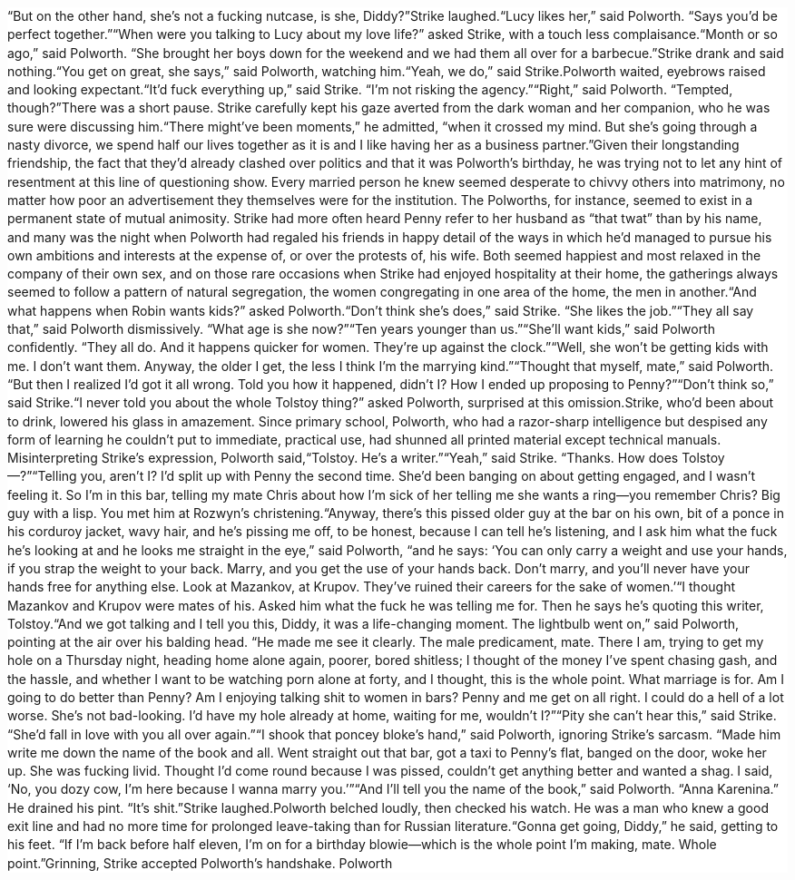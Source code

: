 “But on the other hand, she’s not a fucking nutcase, is she, Diddy?”Strike laughed.“Lucy likes her,” said Polworth. “Says you’d be perfect together.”“When were you talking to Lucy about my love life?” asked Strike, with a touch less complaisance.“Month or so ago,” said Polworth. “She brought her boys down for the weekend and we had them all over for a barbecue.”Strike drank and said nothing.“You get on great, she says,” said Polworth, watching him.“Yeah, we do,” said Strike.Polworth waited, eyebrows raised and looking expectant.“It’d fuck everything up,” said Strike. “I’m not risking the agency.”“Right,” said Polworth. “Tempted, though?”There was a short pause. Strike carefully kept his gaze averted from the dark woman and her companion, who he was sure were discussing him.“There might’ve been moments,” he admitted, “when it crossed my mind. But she’s going through a nasty divorce, we spend half our lives together as it is and I like having her as a business partner.”Given their longstanding friendship, the fact that they’d already clashed over politics and that it was Polworth’s birthday, he was trying not to let any hint of resentment at this line of questioning show. Every married person he knew seemed desperate to chivvy others into matrimony, no matter how poor an advertisement they themselves were for the institution. The Polworths, for instance, seemed to exist in a permanent state of mutual animosity. Strike had more often heard Penny refer to her husband as “that twat” than by his name, and many was the night when Polworth had regaled his friends in happy detail of the ways in which he’d managed to pursue his own ambitions and interests at the expense of, or over the protests of, his wife. Both seemed happiest and most relaxed in the company of their own sex, and on those rare occasions when Strike had enjoyed hospitality at their home, the gatherings always seemed to follow a pattern of natural segregation, the women congregating in one area of the home, the men in another.“And what happens when Robin wants kids?” asked Polworth.“Don’t think she’s does,” said Strike. “She likes the job.”“They all say that,” said Polworth dismissively. “What age is she now?”“Ten years younger than us.”“She’ll want kids,” said Polworth confidently. “They all do. And it happens quicker for women. They’re up against the clock.”“Well, she won’t be getting kids with me. I don’t want them. Anyway, the older I get, the less I think I’m the marrying kind.”“Thought that myself, mate,” said Polworth. “But then I realized I’d got it all wrong. Told you how it happened, didn’t I? How I ended up proposing to Penny?”“Don’t think so,” said Strike.“I never told you about the whole Tolstoy thing?” asked Polworth, surprised at this omission.Strike, who’d been about to drink, lowered his glass in amazement. Since primary school, Polworth, who had a razor-sharp intelligence but despised any form of learning he couldn’t put to immediate, practical use, had shunned all printed material except technical manuals. Misinterpreting Strike’s expression, Polworth said,“Tolstoy. He’s a writer.”“Yeah,” said Strike. “Thanks. How does Tolstoy—?”“Telling you, aren’t I? I’d split up with Penny the second time. She’d been banging on about getting engaged, and I wasn’t feeling it. So I’m in this bar, telling my mate Chris about how I’m sick of her telling me she wants a ring—you remember Chris? Big guy with a lisp. You met him at Rozwyn’s christening.“Anyway, there’s this pissed older guy at the bar on his own, bit of a ponce in his corduroy jacket, wavy hair, and he’s pissing me off, to be honest, because I can tell he’s listening, and I ask him what the fuck he’s looking at and he looks me straight in the eye,” said Polworth, “and he says: ‘You can only carry a weight and use your hands, if you strap the weight to your back. Marry, and you get the use of your hands back. Don’t marry, and you’ll never have your hands free for anything else. Look at Mazankov, at Krupov. They’ve ruined their careers for the sake of women.’“I thought Mazankov and Krupov were mates of his. Asked him what the fuck he was telling me for. Then he says he’s quoting this writer, Tolstoy.“And we got talking and I tell you this, Diddy, it was a life-changing moment. The lightbulb went on,” said Polworth, pointing at the air over his balding head. “He made me see it clearly. The male predicament, mate. There I am, trying to get my hole on a Thursday night, heading home alone again, poorer, bored shitless; I thought of the money I’ve spent chasing gash, and the hassle, and whether I want to be watching porn alone at forty, and I thought, this is the whole point. What marriage is for. Am I going to do better than Penny? Am I enjoying talking shit to women in bars? Penny and me get on all right. I could do a hell of a lot worse. She’s not bad-looking. I’d have my hole already at home, waiting for me, wouldn’t I?”“Pity she can’t hear this,” said Strike. “She’d fall in love with you all over again.”“I shook that poncey bloke’s hand,” said Polworth, ignoring Strike’s sarcasm. “Made him write me down the name of the book and all. Went straight out that bar, got a taxi to Penny’s flat, banged on the door, woke her up. She was fucking livid. Thought I’d come round because I was pissed, couldn’t get anything better and wanted a shag. I said, ‘No, you dozy cow, I’m here because I wanna marry you.’”“And I’ll tell you the name of the book,” said Polworth. “Anna Karenina.” He drained his pint. “It’s shit.”Strike laughed.Polworth belched loudly, then checked his watch. He was a man who knew a good exit line and had no more time for prolonged leave-taking than for Russian literature.“Gonna get going, Diddy,” he said, getting to his feet. “If I’m back before half eleven, I’m on for a birthday blowie—which is the whole point I’m making, mate. Whole point.”Grinning, Strike accepted Polworth’s handshake. Polworth